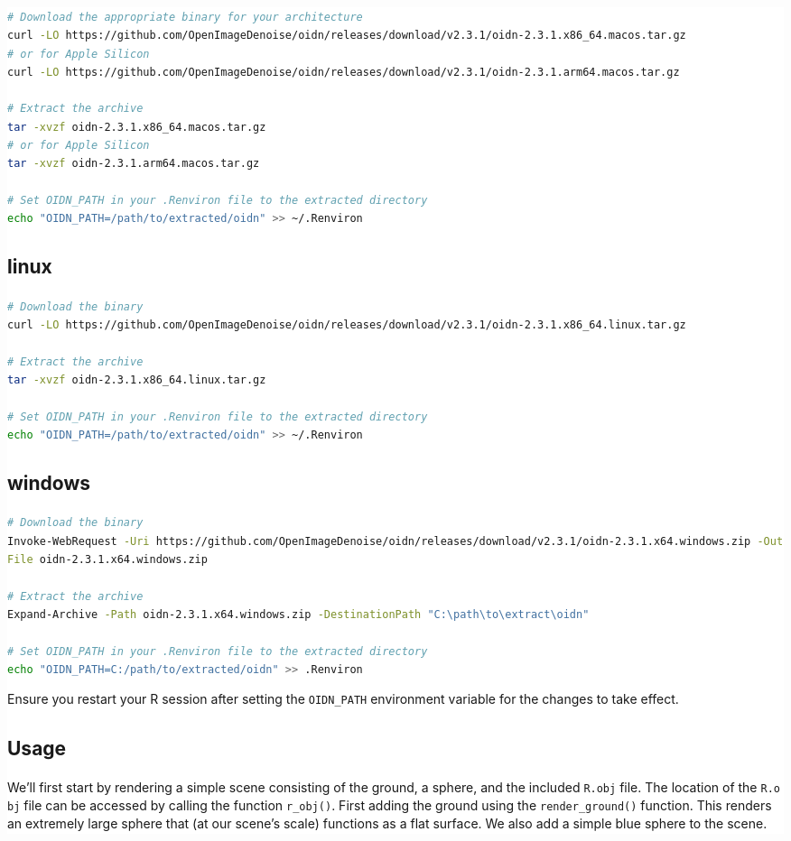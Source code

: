 ``` bash
# Download the appropriate binary for your architecture
curl -LO https://github.com/OpenImageDenoise/oidn/releases/download/v2.3.1/oidn-2.3.1.x86_64.macos.tar.gz
# or for Apple Silicon
curl -LO https://github.com/OpenImageDenoise/oidn/releases/download/v2.3.1/oidn-2.3.1.arm64.macos.tar.gz

# Extract the archive
tar -xvzf oidn-2.3.1.x86_64.macos.tar.gz
# or for Apple Silicon
tar -xvzf oidn-2.3.1.arm64.macos.tar.gz

# Set OIDN_PATH in your .Renviron file to the extracted directory
echo "OIDN_PATH=/path/to/extracted/oidn" >> ~/.Renviron
```

## linux

``` bash
# Download the binary
curl -LO https://github.com/OpenImageDenoise/oidn/releases/download/v2.3.1/oidn-2.3.1.x86_64.linux.tar.gz

# Extract the archive
tar -xvzf oidn-2.3.1.x86_64.linux.tar.gz

# Set OIDN_PATH in your .Renviron file to the extracted directory
echo "OIDN_PATH=/path/to/extracted/oidn" >> ~/.Renviron
```

## windows

``` bash
# Download the binary
Invoke-WebRequest -Uri https://github.com/OpenImageDenoise/oidn/releases/download/v2.3.1/oidn-2.3.1.x64.windows.zip -OutFile oidn-2.3.1.x64.windows.zip

# Extract the archive
Expand-Archive -Path oidn-2.3.1.x64.windows.zip -DestinationPath "C:\path\to\extract\oidn"

# Set OIDN_PATH in your .Renviron file to the extracted directory
echo "OIDN_PATH=C:/path/to/extracted/oidn" >> .Renviron
```

Ensure you restart your R session after setting the `OIDN_PATH`
environment variable for the changes to take effect.

## Usage

We’ll first start by rendering a simple scene consisting of the ground,
a sphere, and the included `R.obj` file. The location of the `R.obj`
file can be accessed by calling the function `r_obj()`. First adding the
ground using the `render_ground()` function. This renders an extremely
large sphere that (at our scene’s scale) functions as a flat surface. We
also add a simple blue sphere to the scene.
